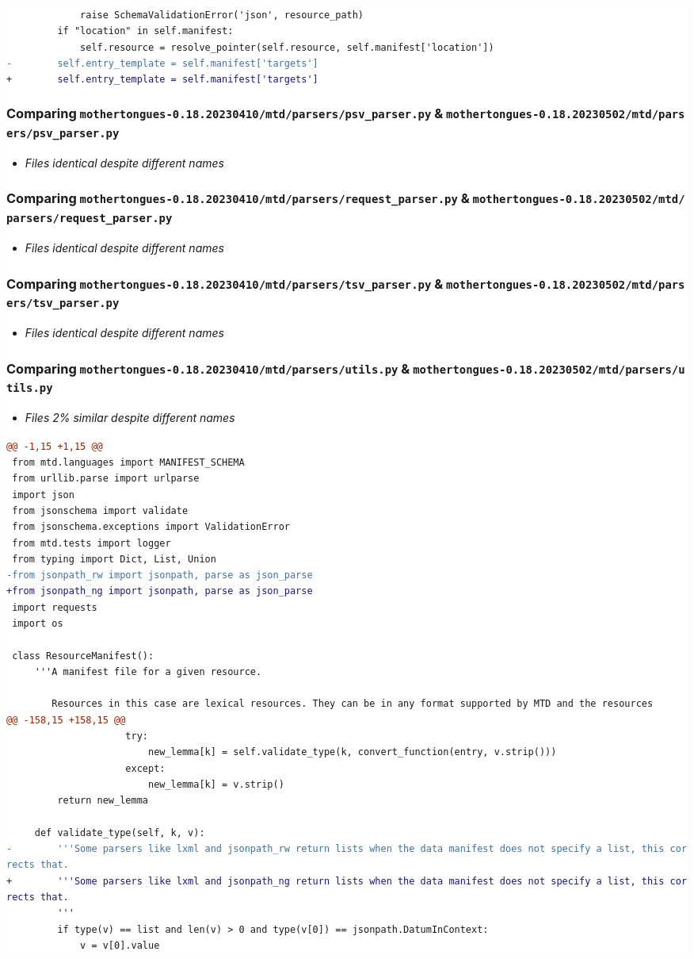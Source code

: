 ```diff
             raise SchemaValidationError('json', resource_path)
         if "location" in self.manifest:
             self.resource = resolve_pointer(self.resource, self.manifest['location'])
-        self.entry_template = self.manifest['targets']
+        self.entry_template = self.manifest['targets']
```

### Comparing `mothertongues-0.18.20230410/mtd/parsers/psv_parser.py` & `mothertongues-0.18.20230502/mtd/parsers/psv_parser.py`

 * *Files identical despite different names*

### Comparing `mothertongues-0.18.20230410/mtd/parsers/request_parser.py` & `mothertongues-0.18.20230502/mtd/parsers/request_parser.py`

 * *Files identical despite different names*

### Comparing `mothertongues-0.18.20230410/mtd/parsers/tsv_parser.py` & `mothertongues-0.18.20230502/mtd/parsers/tsv_parser.py`

 * *Files identical despite different names*

### Comparing `mothertongues-0.18.20230410/mtd/parsers/utils.py` & `mothertongues-0.18.20230502/mtd/parsers/utils.py`

 * *Files 2% similar despite different names*

```diff
@@ -1,15 +1,15 @@
 from mtd.languages import MANIFEST_SCHEMA
 from urllib.parse import urlparse
 import json
 from jsonschema import validate
 from jsonschema.exceptions import ValidationError
 from mtd.tests import logger
 from typing import Dict, List, Union
-from jsonpath_rw import jsonpath, parse as json_parse
+from jsonpath_ng import jsonpath, parse as json_parse
 import requests
 import os
 
 class ResourceManifest():
     '''A manifest file for a given resource.
 
        Resources in this case are lexical resources. They can be in any format supported by MTD and the resources
@@ -158,15 +158,15 @@
                     try:
                         new_lemma[k] = self.validate_type(k, convert_function(entry, v.strip()))
                     except:
                         new_lemma[k] = v.strip()
         return new_lemma
     
     def validate_type(self, k, v):
-        '''Some parsers like lxml and jsonpath_rw return lists when the data manifest does not specify a list, this corrects that.
+        '''Some parsers like lxml and jsonpath_ng return lists when the data manifest does not specify a list, this corrects that.
         '''
         if type(v) == list and len(v) > 0 and type(v[0]) == jsonpath.DatumInContext:
             v = v[0].value
```